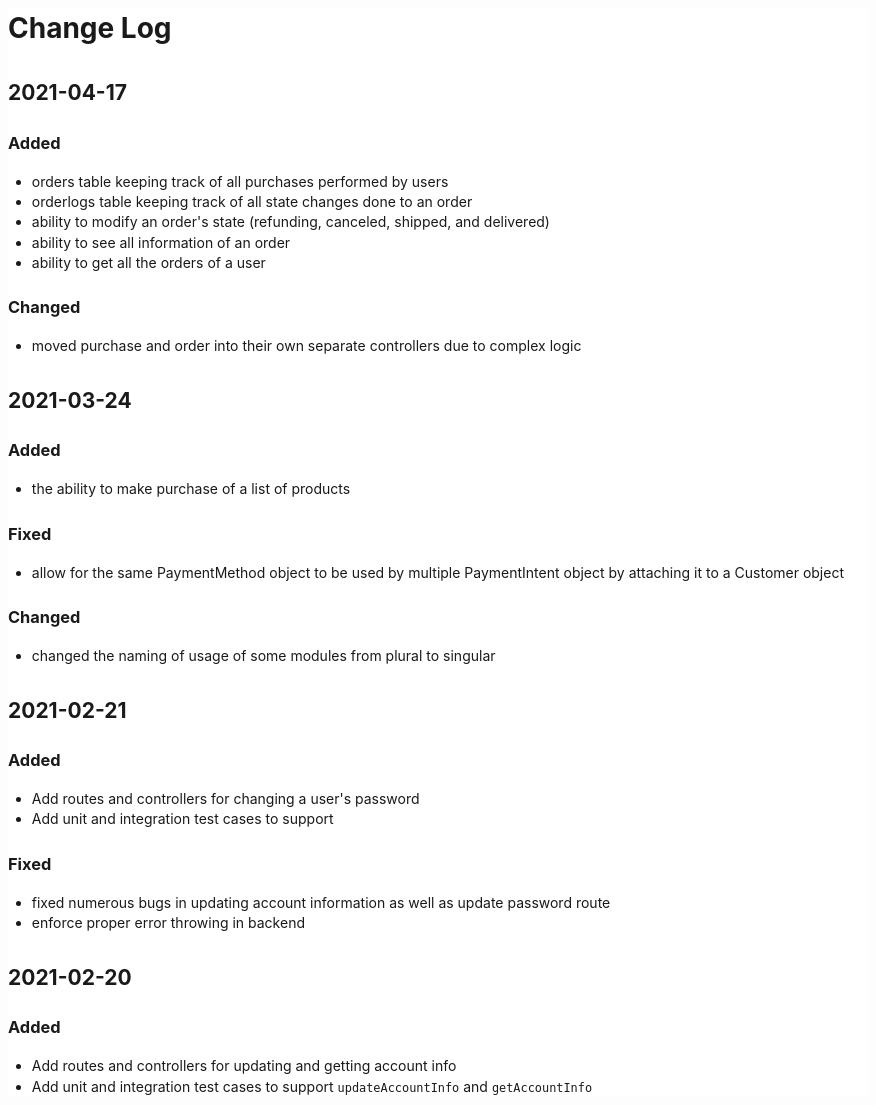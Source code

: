 # Change Log

## 2021-04-17

### Added

- orders table keeping track of all purchases performed by users
- orderlogs table keeping track of all state changes done to an order
- ability to modify an order's state (refunding, canceled, shipped, and delivered)
- ability to see all information of an order
- ability to get all the orders of a user

### Changed

- moved purchase and order into their own separate controllers due to complex logic

## 2021-03-24

### Added

- the ability to make purchase of a list of products

### Fixed

- allow for the same PaymentMethod object to be used by multiple PaymentIntent object by attaching it to a Customer object

### Changed

- changed the naming of usage of some modules from plural to singular

## 2021-02-21

### Added

- Add routes and controllers for changing a user's password
- Add unit and integration test cases to support

### Fixed

- fixed numerous bugs in updating account information as well as update password route
- enforce proper error throwing in backend

## 2021-02-20

### Added

- Add routes and controllers for updating and getting account info
- Add unit and integration test cases to support `updateAccountInfo` and `getAccountInfo`
